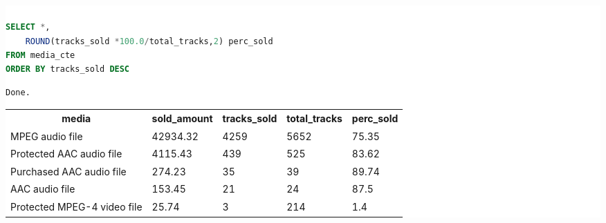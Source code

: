 ```sql

SELECT *,
    ROUND(tracks_sold *100.0/total_tracks,2) perc_sold
FROM media_cte
ORDER BY tracks_sold DESC

```

    Done.
    




<table>
    <tr>
        <th>media</th>
        <th>sold_amount</th>
        <th>tracks_sold</th>
        <th>total_tracks</th>
        <th>perc_sold</th>
    </tr>
    <tr>
        <td>MPEG audio file</td>
        <td>42934.32</td>
        <td>4259</td>
        <td>5652</td>
        <td>75.35</td>
    </tr>
    <tr>
        <td>Protected AAC audio file</td>
        <td>4115.43</td>
        <td>439</td>
        <td>525</td>
        <td>83.62</td>
    </tr>
    <tr>
        <td>Purchased AAC audio file</td>
        <td>274.23</td>
        <td>35</td>
        <td>39</td>
        <td>89.74</td>
    </tr>
    <tr>
        <td>AAC audio file</td>
        <td>153.45</td>
        <td>21</td>
        <td>24</td>
        <td>87.5</td>
    </tr>
    <tr>
        <td>Protected MPEG-4 video file</td>
        <td>25.74</td>
        <td>3</td>
        <td>214</td>
        <td>1.4</td>
    </tr>
</table>
